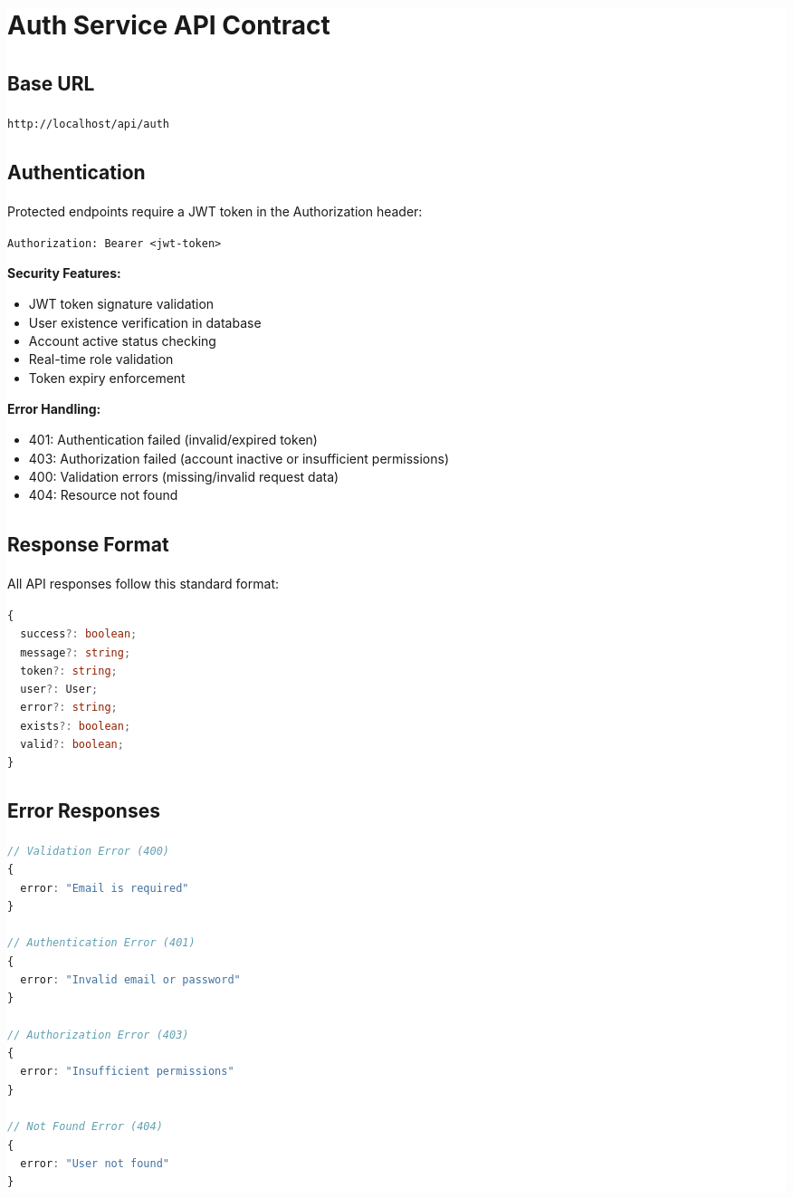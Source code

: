 # Auth Service API Contract

## Base URL
```
http://localhost/api/auth
```

## Authentication
Protected endpoints require a JWT token in the Authorization header:
```
Authorization: Bearer <jwt-token>
```

**Security Features:**
- JWT token signature validation
- User existence verification in database
- Account active status checking
- Real-time role validation
- Token expiry enforcement

**Error Handling:**
- 401: Authentication failed (invalid/expired token)
- 403: Authorization failed (account inactive or insufficient permissions)
- 400: Validation errors (missing/invalid request data)
- 404: Resource not found

## Response Format
All API responses follow this standard format:
```typescript
{
  success?: boolean;
  message?: string;
  token?: string;
  user?: User;
  error?: string;
  exists?: boolean;
  valid?: boolean;
}
```

## Error Responses
```typescript
// Validation Error (400)
{
  error: "Email is required"
}

// Authentication Error (401)
{
  error: "Invalid email or password"
}

// Authorization Error (403)
{
  error: "Insufficient permissions"
}

// Not Found Error (404)
{
  error: "User not found"
}
```